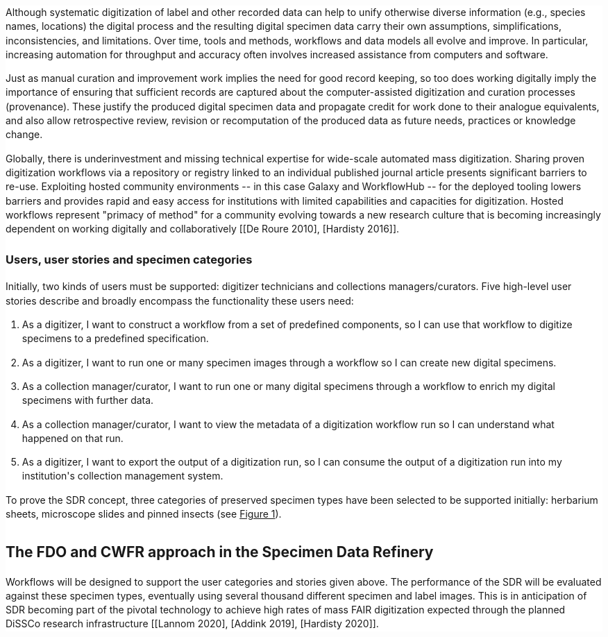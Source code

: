 Although systematic digitization of label and other recorded data can help to unify otherwise diverse information (e.g., species names, locations) the digital process and the resulting digital specimen data carry their own assumptions, simplifications, inconsistencies, and limitations.
Over time, tools and methods, workflows and data models all evolve and improve.
In particular, increasing automation for throughput and accuracy often involves increased assistance from computers and software.

Just as manual curation and improvement work implies the need for good record keeping, so too does working digitally imply the importance of ensuring that sufficient records are captured about the computer-assisted digitization and curation processes (provenance).
These justify the produced digital specimen data and propagate credit for work done to their analogue equivalents, and also allow retrospective review, revision or recomputation of the produced data as future needs, practices or knowledge change.

Globally, there is underinvestment and missing technical expertise for wide-scale automated mass digitization.
Sharing proven digitization workflows via a repository or registry linked to an individual published journal article presents significant barriers to re-use.
Exploiting hosted community environments -- in this case Galaxy and WorkflowHub -- for the deployed tooling lowers barriers and provides rapid and easy access for institutions with limited capabilities and capacities for digitization.
Hosted workflows represent "primacy of method" for a community evolving towards a new research culture that is becoming increasingly dependent on working digitally and collaboratively \[[De Roure 2010], [Hardisty 2016]\].

### Users, user stories and specimen categories

Initially, two kinds of users must be supported:
digitizer technicians and collections managers/curators.
Five high-level user stories describe and broadly encompass the functionality these users need:

1.  As a digitizer, I want to construct a workflow from a set of predefined components, so I can use that workflow to digitize specimens to a predefined specification.

2.  As a digitizer, I want to run one or many specimen images through a workflow so I can create new digital specimens.

3.  As a collection manager/curator, I want to run one or many digital specimens through a workflow to enrich my digital specimens with further data.

4.  As a collection manager/curator, I want to view the metadata of a digitization workflow run so I can understand what happened on that run.

5.  As a digitizer, I want to export the output of a digitization run, so I can consume the output of a digitization run into my institution's collection management system.

To prove the SDR concept, three categories of preserved specimen types have been selected to be supported initially: herbarium sheets,
microscope slides and pinned insects (see [Figure 1](#fig:specimens)).

## The FDO and CWFR approach in the Specimen Data Refinery

Workflows will be designed to support the user categories and stories given above.
The performance of the SDR will be evaluated against these specimen types, eventually using several thousand different specimen and label images.
This is in anticipation of SDR becoming part of the pivotal technology to achieve high rates of mass FAIR digitization expected through the planned DiSSCo research infrastructure \[[Lannom 2020], [Addink 2019], [Hardisty 2020]\].


[^1]: See [Section 5.1](../ro-crate/)
[Addink 2019]: https://doi.org/10.3897/biss.3.37502 "DiSSCo as a New Regional Model for Scientific Collections in Europe"
[Afgan 2018]: https://doi.org/10.1093/nar/gky379 "The Galaxy platform for accessible, reproducible and collaborative
[Allan 2019]: https://doi.org/10.3897/BDJ.7.e32342 "A Novel Automated Mass Digitisation Workflow for Natural History Microscope Slides"
[Amstutz 2022]: https://s.apache.org/existing-workflow-systems "Existing Workflow systems"
[Atkinson 2017]: https://doi.org/10.1016/j.future.2017.05.041 "Scientific workflows: Past, present and future"
[Bacall 2022]: https://w3id.org/workflowhub/workflow-ro-crate/1.0 "Workflow RO-Crate Profile 1.0"
[Bechhofer 2013]: https://doi.org/10.1016/j.future.2011.08.004 "Why Linked Data is not enough for scientists"
[Bonino 2019]: https://github.com/GEDE-RDA-Europe/GEDE/blob/master/FAIR%20Digital%20Objects/FDOF/FAIR%20Digital%20Object%20Framework-v1-02.docx "FAIR digital object framework"
[Bray 2017]: https://www.rfc-editor.org/rfc/rfc8259.html "RFC 8259: The JavaScript Object Notation (JSON) Data Interchange Format"
[Carranza-Rojas 2017]: https://doi.org/10.1186/s12862-017-1014-z "Going deeper in the automated identification of Herbarium specimens"
[Corcho 2021]: https://doi.org/10.5281/zenodo.4913285 "RO Model Adapted to EOSC"
[Crusoe 2022]: ../methods-included/ "Methods Included"
[De Roure 2010]: http://eprints.soton.ac.uk/id/eprint/270817 "Anchors in shifting sand: the primacy of method in the web of data"
[De Smedt 2020]: https://doi.org/10.3390/publications8020021 "FAIR Digital Objects for Science"
[Dillen 2019b]: https://doi.org/10.3897/BDJ.7.e31817 "A benchmark dataset of herbarium specimen imagfes with label data"
[DONA 2018]: https://hdl.handle.net/0.DOIP/DOIPV2.0 "Digital Object Interface Protocol specification"
[DONA 2021]: https://www.dona.net/node/88 "Digital Object Architecture"
[Ferrier 2019]: https://doi.org/10.3897/biss.3.37228 "LightningBug ONE"
[GBIF 2021]: https://doi.org/10.35035/bezp-jj23 "GBIF Science Review 2020"
[Goble 2021]: https://doi.org/10.5281/zenodo.4605654 "Implementing FAIR Digital Objects in the EOSC-Life Workflow Collaboratory"
[Goble 2021]: https://doi.org/10.5281/zenodo.4605654 "Implementing FAIR Digital Objects in the EOSC-Life Workflow Collaboratory"
[Gössner 2023]: https://datatracker.ietf.org/doc/id/draft-ietf-jsonpath-base-10 "JSONPath"
[Groom 2020]: https://doi.org/10.1093/database/baaa072 "People are essential to linking biodiversity data"
[Hardisty 2016]: https://doi.org/10.1186/s12898-016-0103-y "BioVeL"
[Hardisty 2019b]: https://doi.org/10.5281/zenodo.3532937 "Provisional Data Management Plan for DiSSCo infrastructure"
[Hardisty 2020]: https://doi.org/10.3897/rio.6.e54280 "Conceptual design blueprint for the DiSSCo digitization infrastructure"
[Harrow 2021]: https://doi.org/10.15252/embj.2020107409 "ELIXIR-EXCELERATE"
[Heberling 2019]: https://doi.org/10.1093/biosci/biz094 "The Changing Uses of Herbarium Data in an Era of Global Change"
[Heberling 2021]: https://doi.org/10.1073/pnas.2018093118 "Data integration enables global biodiversity synthesis"
[Hereld 2019]: https://doi.org/10.3897/biss.3.37228 "LightningBug ONE"
[Hui 2012]: https://doi.org/10.1111/j.1467-9973.2012.01761.x "What is a Digital Object?"
[Hui 2012]: https://doi.org/10.1111/j.1467-9973.2012.01761.x "What is a Digital Object?"
[Hussein 2021]: https://doi.org/10.48550/arXiv.2104.08732 "Application of Computer Vision and Machine Learning for Digitized Herbarium Specimens"
[Islam 2020]: https://doi.org/10.5334/dsj-2020-050 "Incorporating RDA Outputs in the Design of a European Research Infrastructure for natural history Collections"
[JSONPath 2023]: https://datatracker.ietf.org/doc/id/draft-ietf-jsonpath-base-10 "JSONPath"
[Kahn 2006]: https://doi.org/10.1007/s00799-005-0128-x "A framework for distributed digital object services"
[Kallinikos 2013]: https://www.jstor.org/stable/43825913 "The ambivalent ontology of digital artifacts"
[Kharouba 2019]: https://doi.org/10.1098/rstb.2017.0405 "Using insect natural history collections to study global change impacts"
[Knyshov 2021]: https://doi.org/10.1093/isd/ixab004 "Pretrained Convolutional Neural Networks Perform Well in a Challenging Test Case" 
[Lannom 2020]: https://doi.org/10.1162/dint_a_00034 "FAIR Data and Services in Biodiversity Science and Geoscience"
[Little 2020]: https://doi.org/10.1002/aps3.11365 "An algorithm competition for automatic species identification from herbarium specimens"
[Lohonya 2020]: https://doi.org/10.3897/BDJ.8.e50503 "Georeferencing the Natural History Museum's Chinese type collection"
[Lughadha 2019]: https://doi.org/10.1111/cobi.13289 "Harnessing the potential of integrated systematics for conservation of taxonomically complex, megadiverse plant groups"
[Nelson 2019a]: https://doi.org/10.1098/rstb.2017.0391 "The history and impact of digitization and digital data mobilization on biodiversity research"
[Nelson 2019b]: https://doi.org/10.3897/biss.3.37896 "DiSSCo, iDigBio and the Future of Global Collaboration"
[Nieva de la Hidalga 2021]: https://doi.org/10.1007/s00138-022-01276-z "Cross-validation of a semantic segmentation network for natural history collection specimens"
[Ó Carragáin 2019a]: https://doi.org/10.5281/zenodo.3250687 "A lightweight approach to research object data packaging*"
[openDS 2021]: https://github.com/DiSSCo/openDS "Draft specification for open Digital Specimens (openDS)"
[Owen 2020]: https://doi.org/10.3897/rio.6.e58030 "Towards a scientific workflow featuring Natural Language Processing for the digitisation of natural history collections"
[Price 2018]: https://doi.org/10.31219/osf.io/s2p73 "ALICE"
[Pryer 2020]: https://doi.org/10.1002/aps3.11372 "Using computer vision on herbarium specimen images to discriminate among closely related horsetails"
[Pryer 2022]: https://doi.org/10.1002/aps3.11372 "Using computer vision on herbarium specimen images to discriminate among closely related horsetails"
[schema.org]: https://schema.org/ "schema.org"
[Soiland-Reyes 2022a]: https://doi.org/10.3233/DS-210053 "Packaging research artefacts with RO-Crate"
[Speicher 2015]: http://www.w3.org/TR/2015/REC-ldp-20150226/ "Linked Data Platform 1.0"
[Sporny 2020]: https://www.w3.org/TR/2020/REC-json-ld11-20200716/ "JSON-LD 1.1"
[Sun 2003b]: https://www.rfc-editor.org/rfc/rfc3652.html "RFC 3652: Handle System Protocol (ver 2.1) Specification"
[Sweeney 2018]: https://doi.org/10.12705/671.10 "Large-scale digitization of herbarium specimens"
[Tegelberg 2017]: https://doi.org/10.1109/eScience.2017.85 "Mass Digitization of Individual Pinned Insects Using Conveyor-Driven Imaging"
[Thiers 2016]: https://doi.org/10.1007/s12228-016-9423-7 "Digitization of the New York Botanical Garden herbarium"
[Triki 2020]: https://doi.org/10.5220/0009170005230529 "Objects Detection from Digitized Herbarium Specimen based on Improved YOLO V3"
[Unger 2016]: https://doi.org/10.1186/s12862-016-0827-5 "Computer vision applied to herbarium specimens of German trees"
[Van de Sompel 2022]: https://signposting.org/FAIR/ "FAIR Signposting Profile"
[Walton 2020a]: https://doi.org/10.3897/rio.6.e57602 "Landscape Analysis for the Specimen Data Refinery"
[Walton 2020b]: https://doi.org/10.3897/rio.6.e56211 "A cost analysis of transcription systems"
[Watanabe 2019]: https://doi.org/10.1093/biosci/biy163 "The Evolution of Natural History Collections"
[Wilkinson 2016]: https://doi.org/10.1038/sdata.2016.18 "The FAIR Guiding Principles for scientific data management and stewardship"
[Wittenburg 2022b]: https://doi.org/10.1162/dint_a_00132 "Canonical Workflows to Make Data FAIR"